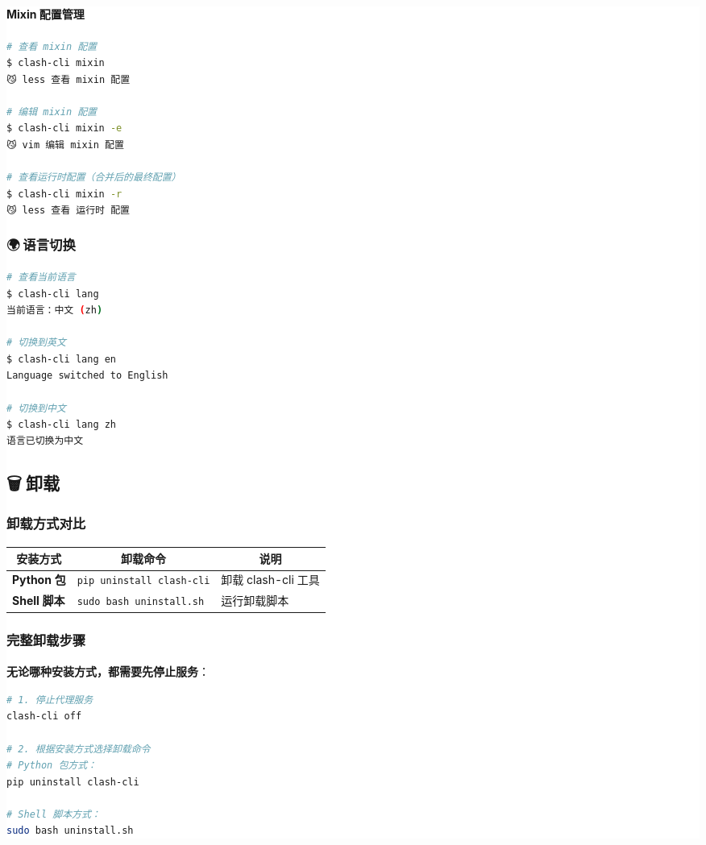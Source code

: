 #### Mixin 配置管理

```bash
# 查看 mixin 配置
$ clash-cli mixin
😼 less 查看 mixin 配置

# 编辑 mixin 配置
$ clash-cli mixin -e
😼 vim 编辑 mixin 配置

# 查看运行时配置（合并后的最终配置）
$ clash-cli mixin -r
😼 less 查看 运行时 配置
```

### 🌍 语言切换

```bash
# 查看当前语言
$ clash-cli lang
当前语言：中文 (zh)

# 切换到英文
$ clash-cli lang en
Language switched to English

# 切换到中文
$ clash-cli lang zh
语言已切换为中文
```

## 🗑️ 卸载

### 卸载方式对比

| 安装方式 | 卸载命令 | 说明 |
|----------|----------|------|
| **Python 包** | `pip uninstall clash-cli` | 卸载 clash-cli 工具 |
| **Shell 脚本** | `sudo bash uninstall.sh` | 运行卸载脚本 |

### 完整卸载步骤

**无论哪种安装方式，都需要先停止服务**：

```bash
# 1. 停止代理服务
clash-cli off

# 2. 根据安装方式选择卸载命令
# Python 包方式：
pip uninstall clash-cli

# Shell 脚本方式：
sudo bash uninstall.sh
```
